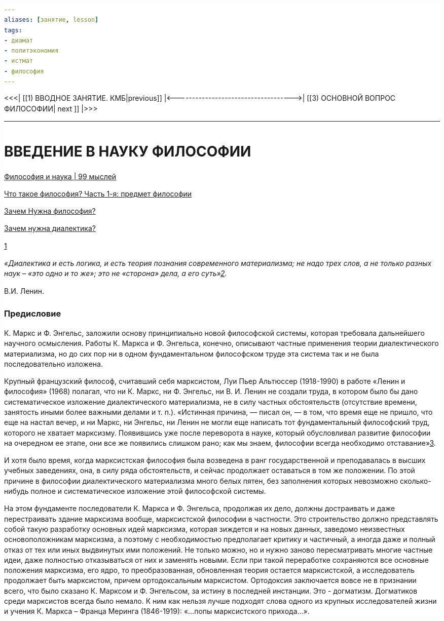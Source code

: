 ```yaml
---
aliases: [занятие, lesson]
tags:
- диамат
- политэкономия
- истмат
- философия
---
```


<<<| [[1) ВВОДНОЕ ЗАНЯТИЕ. КМБ|previous]] |<------------------------------------>| [[3) ОСНОВНОЙ ВОПРОС ФИЛОСОФИИ|  next  ]] |>>>

---
# ВВЕДЕНИЕ В НАУКУ ФИЛОСОФИИ

[Философия и наука | 99 мыслей](https://www.youtube.com/watch?v=5CNaNhrhArU)  

[Что такое философия? Часть 1-я: предмет философии](https://www.youtube.com/watch?v=Lc_YvD3hkvA&list=PLFVAOR5c9c8LwbwzfGghYABzPf-nQ)   

[Зачем Нужна философия?](https://www.youtube.com/watch?v=xQHCmyH5kq4&t)  

[Зачем нужна диалектика?](https://www.youtube.com/watch?v=SmOZDDIImkc&t)  

[1](#_ftn1)

_«Диалектика и есть логика, и есть теория познания современного материализма; не надо трех слов, а не только разных наук – «это одно и то же»; это не «сторона» дела, а его суть»[2](#_ftn2)._

В.И. Ленин.

### Предисловие

К. Маркс и Ф. Энгельс, заложили основу принципиально новой философской системы, которая требовала дальнейшего научного осмысления. Работы К. Маркса и Ф. Энгельса, конечно, описывают частные применения теории диалектического материализма, но до сих пор ни в одном фундаментальном философском труде эта система так и не была последовательно изложена.

Крупный французский философ, считавший себя марксистом, Луи Пьер Альтюссер (1918-1990) в работе «Ленин и философия» (1968) полагал, что ни К. Маркс, ни Ф. Энгельс, ни В. И. Ленин не создали труда, в котором было бы дано систематическое изложение диалектического материализма, не в силу частных обстоятельств (отсутствие времени, занятость иными более важными делами и т. п.). «Истинная причина, — писал он, — в том, что время еще не пришло, что еще на настал вечер, и ни Маркс, ни Энгельс, ни Ленин не могли еще написать тот фундаментальный философский труд, которого не хватает марксизму. Появившись уже после переворота в науке, который обусловливал развитие философии на очередном ее этапе, они все же появились слишком рано; как мы знаем, философии всегда необходимо отставание»[3](#_ftn3).

И хотя было время, когда марксистская философия была возведена в ранг государственной и преподавалась в высших учебных заведениях, она, в силу ряда обстоятельств, и сейчас продолжает оставаться в том же положении. По этой причине в философии диалектического материализма много белых пятен, без заполнения которых невозможно сколько-нибудь полное и систематическое изложение этой философской системы.

На этом фундаменте последователи К. Маркса и Ф. Энгельса, продолжая их дело, должны достраивать и даже перестраивать здание марксизма вообще, марксистской философии в частности. Это строительство должно представлять собой такую разработку основных идей марксизма, которая зиждется и на новых данных, заведомо неизвестных основоположникам марксизма, а поэтому с необходимостью предполагает критику и частичный, а иногда даже и полный отказ от тех или иных выдвинутых ими положений. Не только можно, но и нужно заново пересматривать многие частные идеи, даже полностью отказываться от них и заменять новыми. Если при такой переработке сохраняются все основные положения марксизма, его ядро, то преобразованная, обновленная теория остается марксистской, а исследователь продолжает быть марксистом, причем ортодоксальным марксистом. Ортодоксия заключается вовсе не в признании всего, что было сказано К. Марксом и Ф. Энгельсом, за истину в последней инстанции. Это - догматизм. Догматиков среди марксистов всегда было немало. К ним как нельзя лучше подходят слова одного из крупных исследователей жизни и учения К. Маркса – Франца Меринга (1846-1919): «…попы марксистского прихода…».
